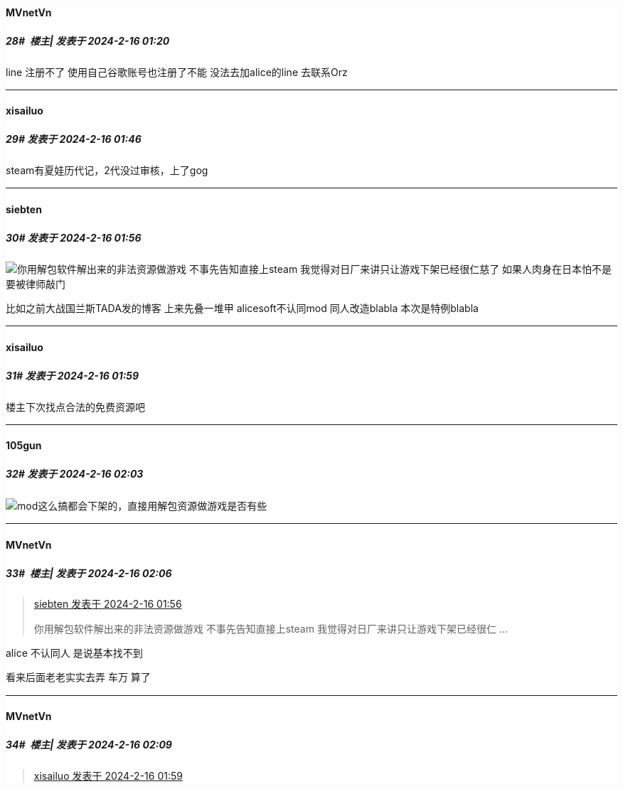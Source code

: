 ####  MVnetVn  
##### 28#         楼主| 发表于 2024-2-16 01:20

line 注册不了 使用自己谷歌账号也注册了不能 没法去加alice的line 去联系Orz

*****

####  xisailuo  
##### 29#       发表于 2024-2-16 01:46

steam有夏娃历代记，2代没过审核，上了gog

*****

####  siebten  
##### 30#       发表于 2024-2-16 01:56

<img src="https://static.saraba1st.com/image/smiley/face2017/067.png" referrerpolicy="no-referrer">你用解包软件解出来的非法资源做游戏 不事先告知直接上steam 我觉得对日厂来讲只让游戏下架已经很仁慈了 如果人肉身在日本怕不是要被律师敲门 

比如之前大战国兰斯TADA发的博客 上来先叠一堆甲 alicesoft不认同mod 同人改造blabla 本次是特例blabla

*****

####  xisailuo  
##### 31#       发表于 2024-2-16 01:59

楼主下次找点合法的免费资源吧

*****

####  105gun  
##### 32#       发表于 2024-2-16 02:03

<img src="https://static.saraba1st.com/image/smiley/face2017/068.png" referrerpolicy="no-referrer">mod这么搞都会下架的，直接用解包资源做游戏是否有些

*****

####  MVnetVn  
##### 33#         楼主| 发表于 2024-2-16 02:06

<blockquote><a href="httphttps://bbs.saraba1st.com/2b/forum.php?mod=redirect&amp;goto=findpost&amp;pid=63968699&amp;ptid=2159560" target="_blank">siebten 发表于 2024-2-16 01:56</a>

你用解包软件解出来的非法资源做游戏 不事先告知直接上steam 我觉得对日厂来讲只让游戏下架已经很仁 ...</blockquote>
alice 不认同人 是说基本找不到

看来后面老老实实去弄 车万 算了

*****

####  MVnetVn  
##### 34#         楼主| 发表于 2024-2-16 02:09

<blockquote><a href="httphttps://bbs.saraba1st.com/2b/forum.php?mod=redirect&amp;goto=findpost&amp;pid=63968704&amp;ptid=2159560" target="_blank">xisailuo 发表于 2024-2-16 01:59</a>
